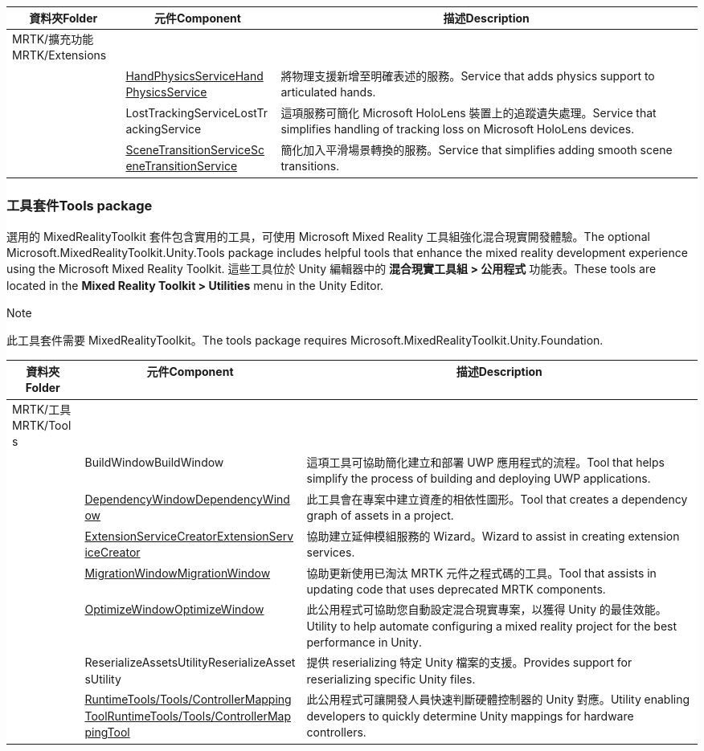 | <span data-ttu-id="08357-199">資料夾</span><span class="sxs-lookup"><span data-stu-id="08357-199">Folder</span></span> | <span data-ttu-id="08357-200">元件</span><span class="sxs-lookup"><span data-stu-id="08357-200">Component</span></span> | <span data-ttu-id="08357-201">描述</span><span class="sxs-lookup"><span data-stu-id="08357-201">Description</span></span> |
| --- | --- | --- |
| <span data-ttu-id="08357-202">MRTK/擴充功能</span><span class="sxs-lookup"><span data-stu-id="08357-202">MRTK/Extensions</span></span> | |
| | [<span data-ttu-id="08357-203">HandPhysicsService</span><span class="sxs-lookup"><span data-stu-id="08357-203">HandPhysicsService</span></span>](../features/extensions/hand-physics-service.md) | <span data-ttu-id="08357-204">將物理支援新增至明確表述的服務。</span><span class="sxs-lookup"><span data-stu-id="08357-204">Service that adds physics support to articulated hands.</span></span> |
| | <span data-ttu-id="08357-205">LostTrackingService</span><span class="sxs-lookup"><span data-stu-id="08357-205">LostTrackingService</span></span> | <span data-ttu-id="08357-206">這項服務可簡化 Microsoft HoloLens 裝置上的追蹤遺失處理。</span><span class="sxs-lookup"><span data-stu-id="08357-206">Service that simplifies handling of tracking loss on Microsoft HoloLens devices.</span></span> |
| | [<span data-ttu-id="08357-207">SceneTransitionService</span><span class="sxs-lookup"><span data-stu-id="08357-207">SceneTransitionService</span></span>](../features/extensions/scene-transition-service.md) | <span data-ttu-id="08357-208">簡化加入平滑場景轉換的服務。</span><span class="sxs-lookup"><span data-stu-id="08357-208">Service that simplifies adding smooth scene transitions.</span></span> |

### <a name="tools-package"></a><span data-ttu-id="08357-209">工具套件</span><span class="sxs-lookup"><span data-stu-id="08357-209">Tools package</span></span>

<span data-ttu-id="08357-210">選用的 MixedRealityToolkit 套件包含實用的工具，可使用 Microsoft Mixed Reality 工具組強化混合現實開發體驗。</span><span class="sxs-lookup"><span data-stu-id="08357-210">The optional Microsoft.MixedRealityToolkit.Unity.Tools package includes helpful tools that enhance the mixed reality development experience using the Microsoft Mixed Reality Toolkit.</span></span>
<span data-ttu-id="08357-211">這些工具位於 Unity 編輯器中的 **混合現實工具組 > 公用程式** 功能表。</span><span class="sxs-lookup"><span data-stu-id="08357-211">These tools are located in the **Mixed Reality Toolkit > Utilities** menu in the Unity Editor.</span></span>

> [!NOTE]
> <span data-ttu-id="08357-212">此工具套件需要 MixedRealityToolkit。</span><span class="sxs-lookup"><span data-stu-id="08357-212">The tools package requires Microsoft.MixedRealityToolkit.Unity.Foundation.</span></span>

| <span data-ttu-id="08357-213">資料夾</span><span class="sxs-lookup"><span data-stu-id="08357-213">Folder</span></span> | <span data-ttu-id="08357-214">元件</span><span class="sxs-lookup"><span data-stu-id="08357-214">Component</span></span> | <span data-ttu-id="08357-215">描述</span><span class="sxs-lookup"><span data-stu-id="08357-215">Description</span></span> |
| --- | --- | --- |
| <span data-ttu-id="08357-216">MRTK/工具</span><span class="sxs-lookup"><span data-stu-id="08357-216">MRTK/Tools</span></span> | |
| | <span data-ttu-id="08357-217">BuildWindow</span><span class="sxs-lookup"><span data-stu-id="08357-217">BuildWindow</span></span> | <span data-ttu-id="08357-218">這項工具可協助簡化建立和部署 UWP 應用程式的流程。</span><span class="sxs-lookup"><span data-stu-id="08357-218">Tool that helps simplify the process of building and deploying UWP applications.</span></span> |
| | [<span data-ttu-id="08357-219">DependencyWindow</span><span class="sxs-lookup"><span data-stu-id="08357-219">DependencyWindow</span></span>](../features/tools/dependency-window.md) | <span data-ttu-id="08357-220">此工具會在專案中建立資產的相依性圖形。</span><span class="sxs-lookup"><span data-stu-id="08357-220">Tool that creates a dependency graph of assets in a project.</span></span> |
| | [<span data-ttu-id="08357-221">ExtensionServiceCreator</span><span class="sxs-lookup"><span data-stu-id="08357-221">ExtensionServiceCreator</span></span>](../features/tools/extension-service-creation-wizard.md) | <span data-ttu-id="08357-222">協助建立延伸模組服務的 Wizard。</span><span class="sxs-lookup"><span data-stu-id="08357-222">Wizard to assist in creating extension services.</span></span> |
| | [<span data-ttu-id="08357-223">MigrationWindow</span><span class="sxs-lookup"><span data-stu-id="08357-223">MigrationWindow</span></span>](../features/tools/migration-window.md) | <span data-ttu-id="08357-224">協助更新使用已淘汰 MRTK 元件之程式碼的工具。</span><span class="sxs-lookup"><span data-stu-id="08357-224">Tool that assists in updating code that uses deprecated MRTK components.</span></span>  |
| | [<span data-ttu-id="08357-225">OptimizeWindow</span><span class="sxs-lookup"><span data-stu-id="08357-225">OptimizeWindow</span></span>](../features/tools/optimize-window.md) | <span data-ttu-id="08357-226">此公用程式可協助您自動設定混合現實專案，以獲得 Unity 的最佳效能。</span><span class="sxs-lookup"><span data-stu-id="08357-226">Utility to help automate configuring a mixed reality project for the best performance in Unity.</span></span> |
| | <span data-ttu-id="08357-227">ReserializeAssetsUtility</span><span class="sxs-lookup"><span data-stu-id="08357-227">ReserializeAssetsUtility</span></span> | <span data-ttu-id="08357-228">提供 reserializing 特定 Unity 檔案的支援。</span><span class="sxs-lookup"><span data-stu-id="08357-228">Provides support for reserializing specific Unity files.</span></span> |
| | [<span data-ttu-id="08357-229">RuntimeTools/Tools/ControllerMappingTool</span><span class="sxs-lookup"><span data-stu-id="08357-229">RuntimeTools/Tools/ControllerMappingTool</span></span>](../features/tools/controller-mapping-tool.md) | <span data-ttu-id="08357-230">此公用程式可讓開發人員快速判斷硬體控制器的 Unity 對應。</span><span class="sxs-lookup"><span data-stu-id="08357-230">Utility enabling developers to quickly determine Unity mappings for hardware controllers.</span></span> |